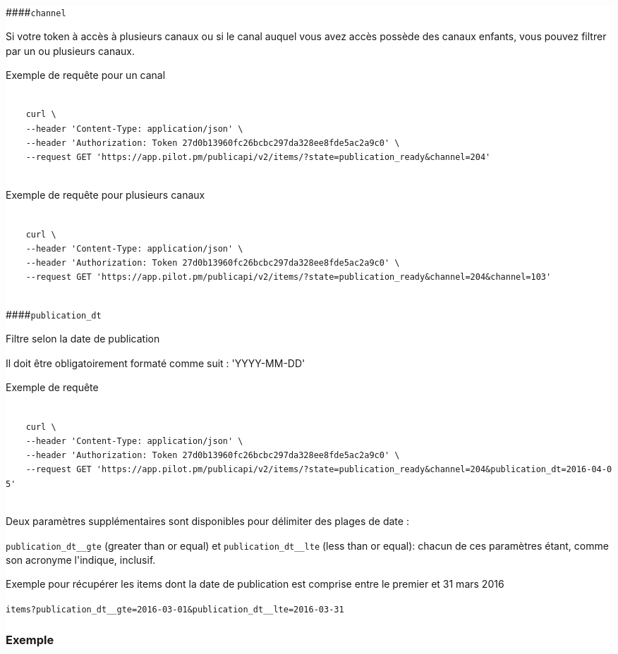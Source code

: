 
####``channel``

Si votre token à accès à plusieurs canaux ou si le canal auquel vous avez accès possède des canaux enfants, vous pouvez filtrer par un ou plusieurs canaux.

Exemple de requête pour un canal
<pre>
  <code>
    curl \
    --header 'Content-Type: application/json' \
    --header 'Authorization: Token 27d0b13960fc26bcbc297da328ee8fde5ac2a9c0' \
    --request GET 'https://app.pilot.pm/publicapi/v2/items/?state=publication_ready&channel=204'
  </code>
</pre>


Exemple de requête pour plusieurs canaux
<pre>
  <code>
    curl \
    --header 'Content-Type: application/json' \
    --header 'Authorization: Token 27d0b13960fc26bcbc297da328ee8fde5ac2a9c0' \
    --request GET 'https://app.pilot.pm/publicapi/v2/items/?state=publication_ready&channel=204&channel=103'
  </code>
</pre>


####``publication_dt``

Filtre selon la date de publication

Il doit être obligatoirement formaté comme suit : 'YYYY-MM-DD'

Exemple de requête
<pre>
  <code>
    curl \
    --header 'Content-Type: application/json' \
    --header 'Authorization: Token 27d0b13960fc26bcbc297da328ee8fde5ac2a9c0' \
    --request GET 'https://app.pilot.pm/publicapi/v2/items/?state=publication_ready&channel=204&publication_dt=2016-04-05'
  </code>
</pre>

Deux paramètres supplémentaires sont disponibles pour délimiter des plages de date : 

``publication_dt__gte`` (greater than or equal) et ``publication_dt__lte`` (less than or equal): chacun de ces paramètres étant, comme son acronyme l'indique, inclusif.

Exemple pour récupérer les items dont la date de publication est comprise entre le premier et 31 mars 2016

``items?publication_dt__gte=2016-03-01&publication_dt__lte=2016-03-31``

### Exemple
